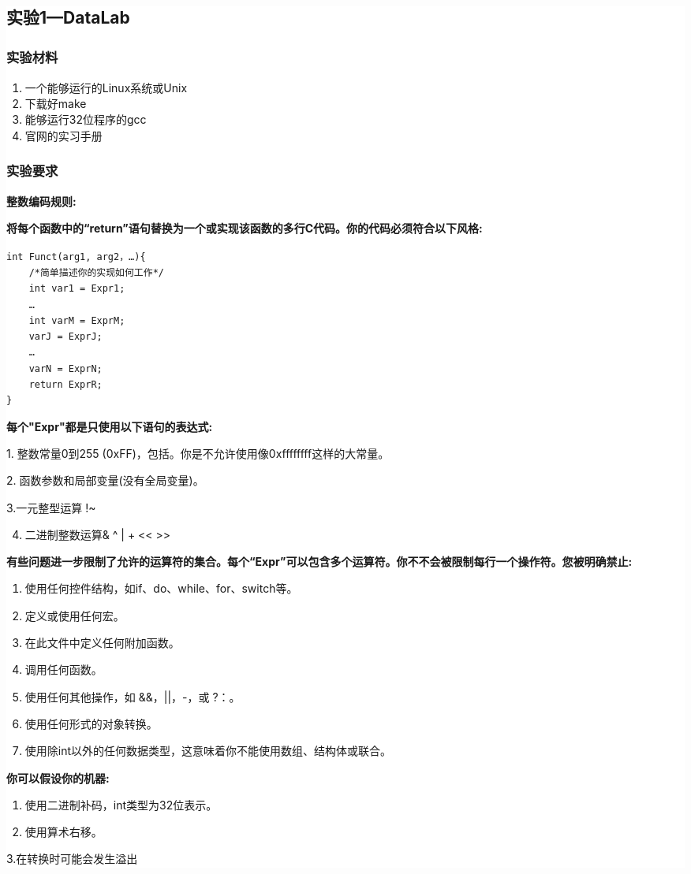 ## **实验1—DataLab**
### **实验材料**
1. 一个能够运行的Linux系统或Unix
2. 下载好make
3. 能够运行32位程序的gcc
4. 官网的实习手册
### **实验要求**

**整数编码规则:**

**将每个函数中的“return”语句替换为一个或实现该函数的多行C代码。你的代码必须符合以下风格:**

```
int Funct(arg1, arg2，…){
    /*简单描述你的实现如何工作*/
    int var1 = Expr1;
    …
    int varM = ExprM;
    varJ = ExprJ;
    …
    varN = ExprN;
    return ExprR;
}
```

**每个"Expr"都是只使用以下语句的表达式:**

1. 整数常量0到255 (0xFF)，包括。你是不允许使用像0xffffffff这样的大常量。

2. 函数参数和局部变量(没有全局变量)。

3.一元整型运算 !~

4. 二进制整数运算& ^ | + << >>

**有些问题进一步限制了允许的运算符的集合。每个“Expr”可以包含多个运算符。你不不会被限制每行一个操作符。您被明确禁止:**

1. 使用任何控件结构，如if、do、while、for、switch等。

2. 定义或使用任何宏。

3. 在此文件中定义任何附加函数。

4. 调用任何函数。

5. 使用任何其他操作，如 &&，||，-，或 ?：。

6. 使用任何形式的对象转换。

7. 使用除int以外的任何数据类型，这意味着你不能使用数组、结构体或联合。

**你可以假设你的机器:**

1. 使用二进制补码，int类型为32位表示。

2. 使用算术右移。

3.在转换时可能会发生溢出
